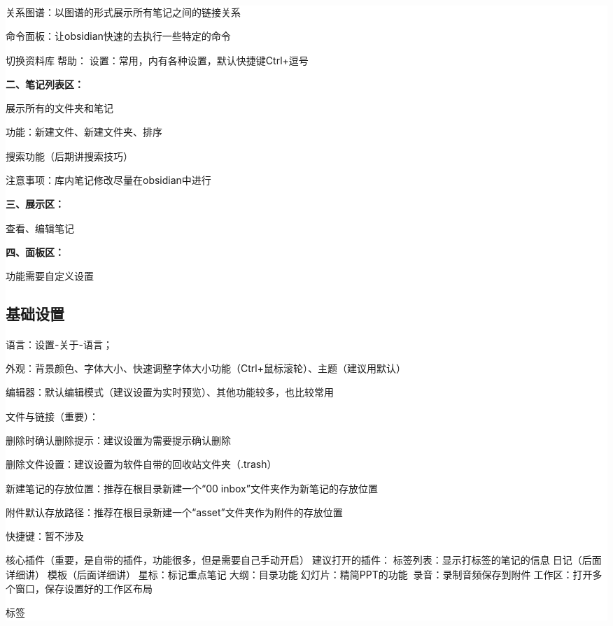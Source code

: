 关系图谱：以图谱的形式展示所有笔记之间的链接关系

命令面板：让obsidian快速的去执行一些特定的命令


切换资料库
帮助：
设置：常用，内有各种设置，默认快捷键Ctrl+逗号

**二、笔记列表区：**

展示所有的文件夹和笔记

功能：新建文件、新建文件夹、排序

搜索功能（后期讲搜索技巧）

注意事项：库内笔记修改尽量在obsidian中进行

**三、展示区：**

查看、编辑笔记

**四、面板区：**

功能需要自定义设置

## 基础设置

语言：设置-关于-语言；

外观：背景颜色、字体大小、快速调整字体大小功能（Ctrl+鼠标滚轮）、主题（建议用默认）



编辑器：默认编辑模式（建议设置为实时预览）、其他功能较多，也比较常用

文件与链接（重要）：

删除时确认删除提示：建议设置为需要提示确认删除

删除文件设置：建议设置为软件自带的回收站文件夹（.trash）

新建笔记的存放位置：推荐在根目录新建一个“00 inbox”文件夹作为新笔记的存放位置

附件默认存放路径：推荐在根目录新建一个“asset”文件夹作为附件的存放位置

快捷键：暂不涉及

核心插件（重要，是自带的插件，功能很多，但是需要自己手动开启）
	建议打开的插件：
	标签列表：显示打标签的笔记的信息
	日记（后面详细讲）
	模板（后面详细讲）
	星标：标记重点笔记
	大纲：目录功能
	幻灯片：精简PPT的功能 
	录音：录制音频保存到附件
	工作区：打开多个窗口，保存设置好的工作区布局

标签
